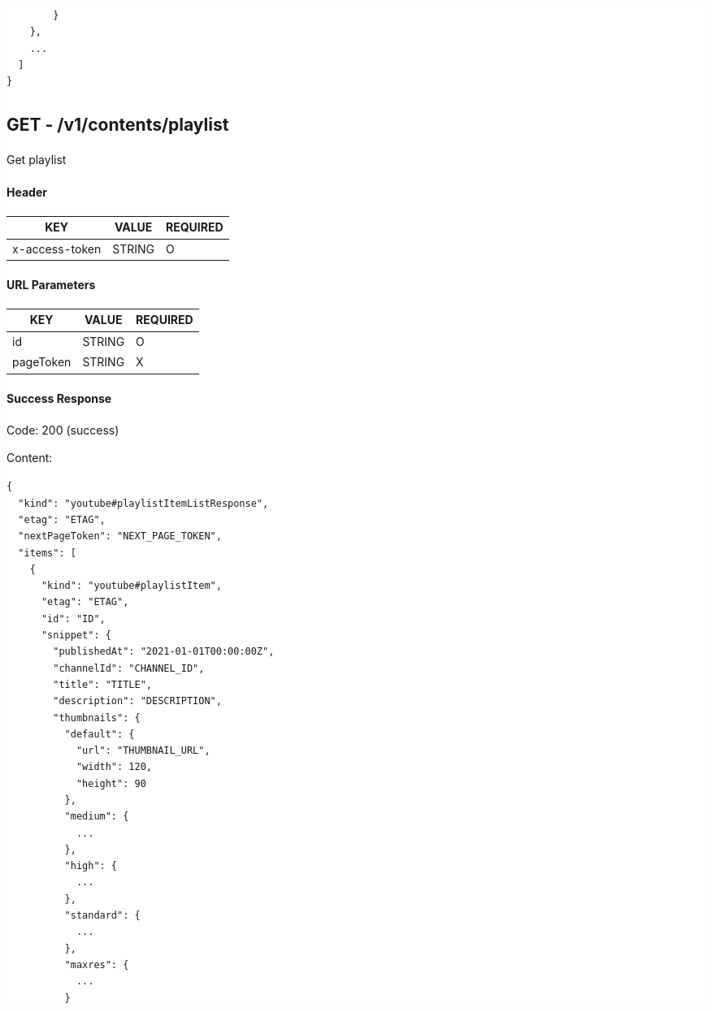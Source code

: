 ~~~
        }
    },
    ...
  ]
}
~~~


## GET - /v1/contents/playlist

Get playlist

#### Header

| KEY            | VALUE  | REQUIRED |
| -------------- | ------ | -------- |
| x-access-token | STRING | O        |

#### URL Parameters

| KEY       | VALUE  | REQUIRED |
| --------- | -----  | -------- |
| id        | STRING | O        |
| pageToken | STRING | X        |

#### Success Response

Code: 200 (success)

Content:

~~~
{
  "kind": "youtube#playlistItemListResponse",
  "etag": "ETAG",
  "nextPageToken": "NEXT_PAGE_TOKEN",
  "items": [
    {
      "kind": "youtube#playlistItem",
      "etag": "ETAG",
      "id": "ID",
      "snippet": {
        "publishedAt": "2021-01-01T00:00:00Z",
        "channelId": "CHANNEL_ID",
        "title": "TITLE",
        "description": "DESCRIPTION",
        "thumbnails": {
          "default": {
            "url": "THUMBNAIL_URL",
            "width": 120,
            "height": 90
          },
          "medium": {
            ...
          },
          "high": {
            ...
          },
          "standard": {
            ...
          },
          "maxres": {
            ...
          }
~~~